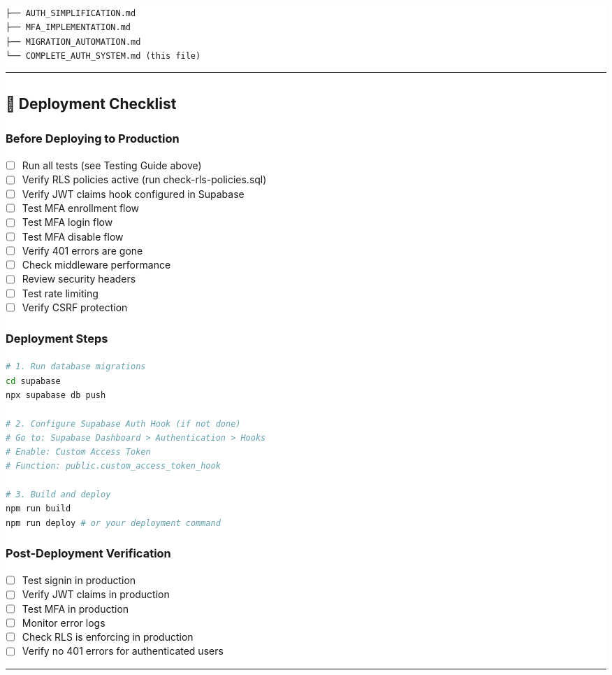 ```
├── AUTH_SIMPLIFICATION.md
├── MFA_IMPLEMENTATION.md
├── MIGRATION_AUTOMATION.md
└── COMPLETE_AUTH_SYSTEM.md (this file)
```

---

## 🚀 Deployment Checklist

### Before Deploying to Production

- [ ] Run all tests (see Testing Guide above)
- [ ] Verify RLS policies active (run check-rls-policies.sql)
- [ ] Verify JWT claims hook configured in Supabase
- [ ] Test MFA enrollment flow
- [ ] Test MFA login flow
- [ ] Test MFA disable flow
- [ ] Verify 401 errors are gone
- [ ] Check middleware performance
- [ ] Review security headers
- [ ] Test rate limiting
- [ ] Verify CSRF protection

### Deployment Steps

```bash
# 1. Run database migrations
cd supabase
npx supabase db push

# 2. Configure Supabase Auth Hook (if not done)
# Go to: Supabase Dashboard > Authentication > Hooks
# Enable: Custom Access Token
# Function: public.custom_access_token_hook

# 3. Build and deploy
npm run build
npm run deploy # or your deployment command
```

### Post-Deployment Verification

- [ ] Test signin in production
- [ ] Verify JWT claims in production
- [ ] Test MFA in production
- [ ] Monitor error logs
- [ ] Check RLS is enforcing in production
- [ ] Verify no 401 errors for authenticated users

---
